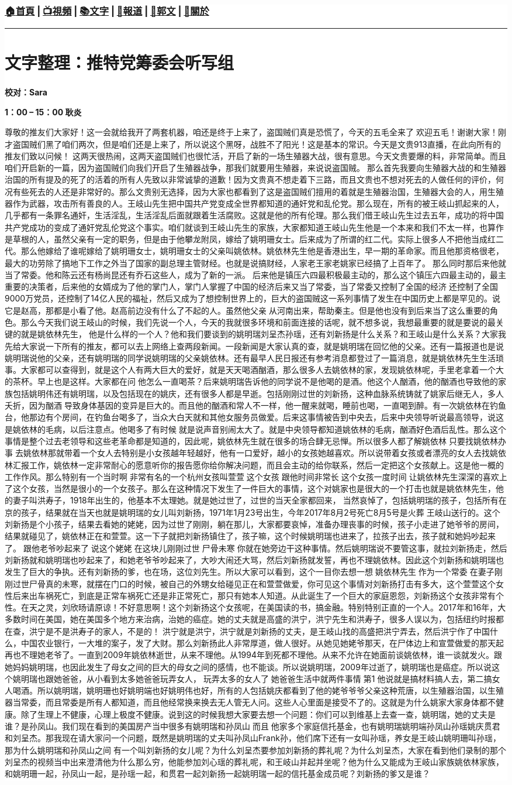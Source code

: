 ###  [:house:首頁](https://github.com/ourhimalayas/home) | [:tv:視頻](https://github.com/ourhimalayas/videos) | [:books:文字](https://github.com/ourhimalayas/txt) | [:newspaper:報道](https://github.com/ourhimalayas/news) | [:eagle:郭文](https://github.com/ourhimalayas/guomedia) | [:pray:關於](https://github.com/ourhimalayas/home/tree/master/about)
---
# **文字整理：推特党筹委会听写组**

**校对：Sara**



**1：00 – 15：00 耿炎**

尊敬的推友们大家好！这一会就给我开了两套机器，咱还是终于上来了，盗国贼们真是恐慌了，今天的五毛全来了 欢迎五毛！谢谢大家！刚才盗国贼们黑了咱们两次，但是咱们还是上来了，所以说这个黑呀，战胜不了阳光！这是基本的常识。今天是文贵913直播，在此向所有的推友们致以问候！ 这两天很热闹，这两天盗国贼们也很忙活，开启了新的一场生殖器大战，很有意思。今天文贵要爆的料，非常简单。而且咱们开启新的一篇，因为盗国贼们向我们开启了生殖器战争，那我们就要用生殖器，来说说盗国贼。 那么首先我要向生殖器大战的和生殖器治国的所有提及的死了的活着的所有人先致以非常诚挚的道歉！因为文贵真不想走着下三路，而且文贵也不想对死去的人做任何的评价，何况有些死去的人还是非常好的。那么文贵别无选择，因为大家也都看到了这是盗国贼们擅用的着就是生殖器治国，生殖器大会的人，用生殖器作为武器，攻击所有善良的人。王岐山先生把中国共产党变成全世界都知道的通奸党和乱伦党。那么现在，所有的被王岐山抓起来的人，几乎都有一条罪名通奸，生活淫乱，生活淫乱后面就跟着生活腐败。这就是他的所有伦理。那么我们借王岐山先生过去五年，成功的将中国共产党成功的变成了通奸党乱伦党这个事实。咱们就谈到王岐山先生的家族，大家都知道王岐山先生他是一个本来和我们不太一样，也算作是草根的人，虽然父亲有一定的职务，但是由于他攀龙附凤，嫁给了姚明珊女士。后来成为了所谓的红二代。实际上很多人不把他当成红二代。那么他嫁给了谁呢嫁给了姚明珊女士，姚明珊女士的父亲叫姚依林。姚依林先生他是香港出生，早一期的革命家。而且他那资格很老，最大的功劳除了搞地下工作之外当了国家的副总理主管财经。也就是说搞财经，人家老王家老姚家已经搞了上百年了。 那么同时那后来他就当了常委。他和陈云还有杨尚昆还有乔石这些人，成为了新的一派。 后来他是镇压六四最积极最主动的，那么这个镇压六四最主动的，最主重要的决策者，后来他的女婿成为了他的掌门人，掌门人掌握了中国的经济后来又当了常委，当了常委又控制了全国的经济 还控制了全国9000万党员，还控制了14亿人民的福祉，然后又成为了想控制世界上的，巨大的盗国贼这一系列事情了发生在中国历史上都是罕见的。说它是赵高，那都是小看了他。赵高前边没有什么了不起的人。虽然他父亲 从河南出来，帮助秦主。但是他也没有到后来当了这么重要的角色。那么今天我们说王岐山的时候，我们先说一个人，今天的我就很多环境和前面连接的话呢，就不想多说，我想最重要的就是要说的最关键的就是姚依林先生， 他是什么样的一个人？他和我们要谈到的姚明瑞刘呈杰孙瑶，还有刘新扬是什么关系？和王岐山是什么关系？大家我先给大家说一下所有的推友，都可以去上网络上查两段新闻。一段新闻是大家认真的查，就是姚明瑞在回忆他的父亲。还有一篇报道也是说姚明瑞说他的父亲，还有姚明瑞的同学说姚明瑞的父亲姚依林。还有最早人民日报还有参考消息都登过了一篇消息，就是姚依林先生生活琐事。大家都可以查得到，就是这个人有两大巨大的爱好，就是天天喝酒酗酒，那么很多人去姚依林的家，发现姚依林呢，手里老拿着一个大的茶杯。早上也是这样。大家都在问 他怎么一直喝茶？后来姚明瑞告诉他的同学说不是他喝的是酒。他这个人酗酒，他的酗酒也导致他的家族包括姚明伟还有姚明瑞，以及包括现在的姚庆，还有很多人都是早逝。包括刚刚过世的刘新扬，这种血脉系统铸就了姚家后继无人，多人夭折，因为酗酒 导致身体基因的变异是巨大的。而且他的酗酒和常人不一样，他一醒来就喝，睡前也喝，一直喝到醉。有一次姚依林在钓鱼台，他那边有个房间，在钓鱼台喝多了，当众大白天就和其他女服务员做爱。后来这事情被告到中央去，后来中央领导听说最高领导，说这是姚依林的毛病，以后注意点。他喝多了有时候 就是说声音别闹太大了。就是中央领导都知道姚依林的毛病，酗酒好色酒后乱性。那么这个事情是整个过去老领导和这些老革命都是知道的，因此呢，姚依林先生就在很多的场合肆无忌惮。所以很多人都了解姚依林 只要找姚依林办事 去姚依林那就带着一个女人去特别是小女孩越年轻越好，他有一口爱好，越小的女孩她越喜欢。所以说带着女孩或者漂亮的女人去找姚依林汇报工作，姚依林一定非常耐心的愿意听你的报告愿你给你解决问题，而且会主动的给你联系，然后一定把这个女孩献上。这是他一概的工作作风。那么特别有一个当时啊 非常有名的一个杭州女孩叫萱萱 这个女孩 跟他时间非常长 这个女孩一度时间 让姚依林先生深深的喜欢上了这个女孩，当然是很小的一个女孩子。那么在这种情况下发生了一件巨大的事情，这个对姚家也是很大的一个打击也就是姚依林先生，他的妻子叫洪寿子，1918年出生的，他基本不太理她。就是她过世了，过世的当天全家都回来， 当然哀悼了，包括姚明瑞的孩子，包括所有在京的孩子，结果就在当天也就是姚明瑞的女儿叫刘新扬，1971年1月23号出生，今年2017年8月2号死亡8月5号是火葬 王岐山送行的。这个刘新扬是个小孩子，结果去看她的姥姥，因为过世了刚刚，躺在那儿，大家都要哀悼，准备办理丧事的时候，孩子小走进了她爷爷的房间，结果就碰见了，姚依林正在和萱萱。这一下子就把刘新扬镇住了，孩子嘛，这个时候姚明瑞也进来了，拉孩子出去，孩子就和她妈吵起来了。 跟他老爷吵起来了 说这个姥姥 在这块儿刚刚过世 尸骨未寒 你就在她旁边干这种事情。然后姚明瑞说不要管这事，就拉刘新扬走，然后刘新扬就和姚明瑞也吵起来了，和她老爷爷吵起来了，大吵大闹还大骂，然后刘新扬就发誓，再也不理姚依林。因此这个刘新扬和姚明瑞也发生了巨大的争执。还有刘新扬的爹，也在场，这位刘先生。所以大家可以看到，这个一目你去想一想 姚依林先生 作为一个常委 在妻子刚刚过世尸骨真的未寒，就摆在门口的时候，被自己的外甥女给碰见正在和萱萱做爱，你可见这个事情对刘新扬打击有多大，这个萱萱这个女性后来出车祸死亡，到底是正常车祸死亡还是非正常死亡，那只有她本人知道。从此诞生了一个巨大的家庭恩怨，刘新扬这个女孩非常有个性。在天之灵，刘欣旸请原谅！不好意思啊！这个刘新扬这个女孩呢，在美国读的书，搞金融。特别特别正直的一个人。2017年和16年，大多数时间在美国，她在美国多个地方来治病，治她的癌症。她的丈夫就是高盛的洪宁，洪宁先生和洪寿子，很多人误以为，包括纽约时报都在查，洪宁是不是洪寿子的家人，不是的！ 洪宁就是洪宁，洪宁就是刘新扬的丈夫，是王岐山找的高盛把洪宁弄去，然后洪宁作了中国什么，中国农业银行，一大堆的案子，发了大财。那么刘新扬此人非常厚道，做人很好。从她见她姥爷那天，在尸体边上和宣萱做爱的那天起 再也不理她老爷了。一直到2009年姚依林逝世，从来不理他。从1994年到死都不理他。从来不允许在她面前谈姚依林，谁一谈就发火。跟她妈妈姚明瑞，也因此发生了母女之间的巨大的母女之间的感情，也不能谈。所以说姚明瑞，2009年过逝了，姚明瑞也是癌症。所以说这个姚明瑞也跟她爸爸，从小看到太多她爸爸玩弄女人， 玩弄太多的女人了 她爸爸生活中就两件事情 第1 他说就是搞材料搞人去，第二搞女人喝酒。所以姚明瑞，姚明珊也好姚明端也好姚明伟也好，所有的人包括姚庆都看到了他的姥爷爷爷父亲这种荒唐，以生殖器治国，以生殖器当常委，而且常委是所有人都知道，而且他经常换来换去无人管无人问。这些人心里面是接受不了的。这就是为什么姚家大家身体都不健康。除了生理上不健康，心理上极度不健康。说到这的时候我想大家要去想一个问题：你们可以到维基上去查一查，姚明瑞，她的丈夫是谁？是孙凤山。我们现在看到的美国房产当中很多有姚明瑞和孙凤山 而且 他家多个家庭信托基金，也有姚明瑞姚明端孙凤山孙瑶姚庆贯君和刘呈杰。那我现在请大家问一个问题，既然是姚明瑞的丈夫叫孙凤山Frank孙，他们席下还有一女叫孙瑶，养女是王岐山姚明珊叫孙瑶，那为什么姚明瑞和孙凤山之间 有一个叫刘新扬的女儿呢？为什么刘呈杰要参加刘新扬的葬礼呢？为什么刘呈杰，大家在看到他们录制的那个刘呈杰的视频当中出来澄清他为什么那么穷，他能参加刘心瑶的葬礼呢，和王岐山并起并坐呢？他为什么又能成为王岐山家族姚依林家族，和姚明珊一起，孙凤山一起，是孙瑶一起，和贯君一起刘新扬一起姚明瑞一起的信托基金成员呢？刘新扬的爹又是谁？


